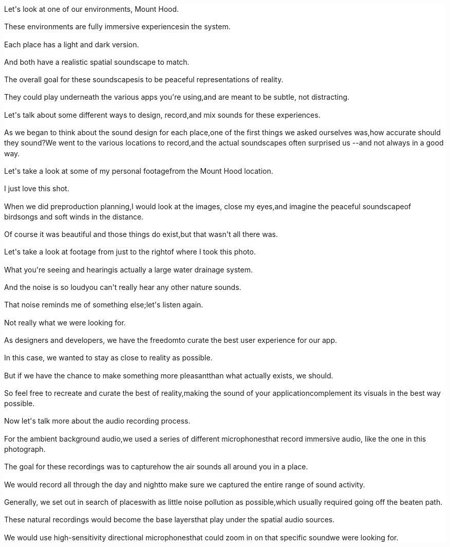 Let's look at one of our environments, Mount Hood.

These environments are fully immersive experiencesin the system.

Each place has a light and dark version.

And both have a realistic spatial soundscape to match.

The overall goal for these soundscapesis to be peaceful representations of reality.

They could play underneath the various apps you're using,and are meant to be subtle, not distracting.

Let's talk about some different ways to design, record,and mix sounds for these experiences.

As we began to think about the sound design for each place,one of the first things we asked ourselves was,how accurate should they sound?We went to the various locations to record,and the actual soundscapes often surprised us --and not always in a good way.

Let's take a look at some of my personal footagefrom the Mount Hood location.

I just love this shot.

When we did preproduction planning,I would look at the images, close my eyes,and imagine the peaceful soundscapeof birdsongs and soft winds in the distance.

Of course it was beautiful and those things do exist,but that wasn't all there was.

Let's take a look at footage from just to the rightof where I took this photo.

What you're seeing and hearingis actually a large water drainage system.

And the noise is so loudyou can't really hear any other nature sounds.

That noise reminds me of something else;let's listen again.

Not really what we were looking for.

As designers and developers, we have the freedomto curate the best user experience for our app.

In this case, we wanted to stay as close to reality as possible.

But if we have the chance to make something more pleasantthan what actually exists, we should.

So feel free to recreate and curate the best of reality,making the sound of your applicationcomplement its visuals in the best way possible.

Now let's talk more about the audio recording process.

For the ambient background audio,we used a series of different microphonesthat record immersive audio, like the one in this photograph.

The goal for these recordings was to capturehow the air sounds all around you in a place.

We would record all through the day and nightto make sure we captured the entire range of sound activity.

Generally, we set out in search of placeswith as little noise pollution as possible,which usually required going off the beaten path.

These natural recordings would become the base layersthat play under the spatial audio sources.

We would use high-sensitivity directional microphonesthat could zoom in on that specific soundwe were looking for.
